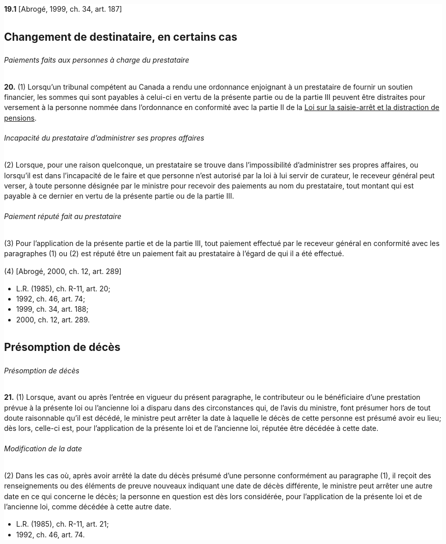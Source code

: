 **19.1** [Abrogé, 1999, ch. 34, art. 187] 

## Changement de destinataire, en certains cas

###### Paiements faits aux personnes à charge du prestataire

**20.** (1) Lorsqu’un tribunal compétent au Canada a rendu une ordonnance enjoignant à un prestataire de fournir un soutien financier, les sommes qui sont payables à celui-ci en vertu de la présente partie ou de la partie III peuvent être distraites pour versement à la personne nommée dans l’ordonnance en conformité avec la partie II de la [Loi sur la saisie-arrêt et la distraction de pensions](/canada/fra/lois/G/G-2.md).

###### Incapacité du prestataire d’administrer ses propres affaires

(2) Lorsque, pour une raison quelconque, un prestataire se trouve dans l’impossibilité d’administrer ses propres affaires, ou lorsqu’il est dans l’incapacité de le faire et que personne n’est autorisé par la loi à lui servir de curateur, le receveur général peut verser, à toute personne désignée par le ministre pour recevoir des paiements au nom du prestataire, tout montant qui est payable à ce dernier en vertu de la présente partie ou de la partie III.

###### Paiement réputé fait au prestataire

(3) Pour l’application de la présente partie et de la partie III, tout paiement effectué par le receveur général en conformité avec les paragraphes (1) ou (2) est réputé être un paiement fait au prestataire à l’égard de qui il a été effectué.

(4) [Abrogé, 2000, ch. 12, art. 289]

  * L.R. (1985), ch. R-11, art. 20;
  * 1992, ch. 46, art. 74;
  * 1999, ch. 34, art. 188;
  * 2000, ch. 12, art. 289.

## Présomption de décès

###### Présomption de décès

**21.** (1) Lorsque, avant ou après l’entrée en vigueur du présent paragraphe, le contributeur ou le bénéficiaire d’une prestation prévue à la présente loi ou l’ancienne loi a disparu dans des circonstances qui, de l’avis du ministre, font présumer hors de tout doute raisonnable qu’il est décédé, le ministre peut arrêter la date à laquelle le décès de cette personne est présumé avoir eu lieu; dès lors, celle-ci est, pour l’application de la présente loi et de l’ancienne loi, réputée être décédée à cette date.

###### Modification de la date

(2) Dans les cas où, après avoir arrêté la date du décès présumé d’une personne conformément au paragraphe (1), il reçoit des renseignements ou des éléments de preuve nouveaux indiquant une date de décès différente, le ministre peut arrêter une autre date en ce qui concerne le décès; la personne en question est dès lors considérée, pour l’application de la présente loi et de l’ancienne loi, comme décédée à cette autre date.

  * L.R. (1985), ch. R-11, art. 21;
  * 1992, ch. 46, art. 74.
